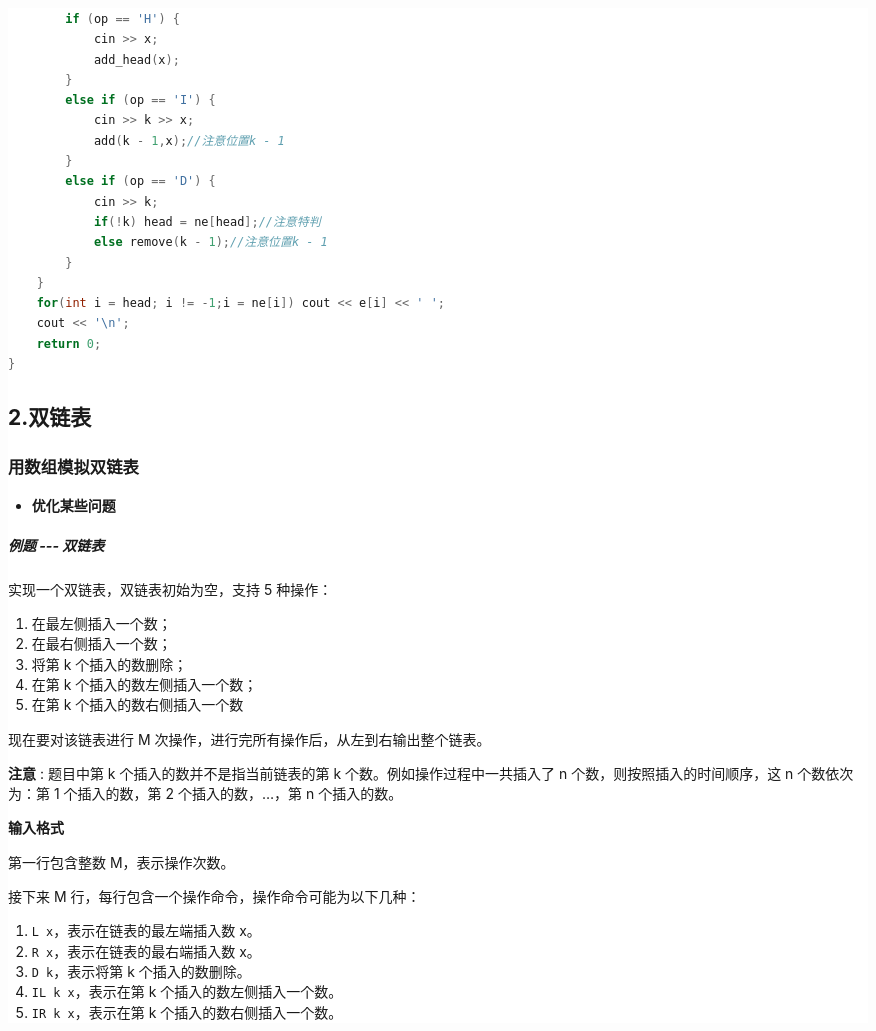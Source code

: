 ```cpp
        if (op == 'H') {
            cin >> x;
            add_head(x);
        }
        else if (op == 'I') {
            cin >> k >> x;
            add(k - 1,x);//注意位置k - 1
        }
        else if (op == 'D') {
            cin >> k;
            if(!k) head = ne[head];//注意特判
            else remove(k - 1);//注意位置k - 1
        }
    }
    for(int i = head; i != -1;i = ne[i]) cout << e[i] << ' ';
    cout << '\n';
    return 0;
}
```



## 2.双链表

### 用数组模拟双链表

* **优化某些问题**

##### 例题 --- 双链表

实现一个双链表，双链表初始为空，支持 5 种操作：

1. 在最左侧插入一个数；
2. 在最右侧插入一个数；
3. 将第 k 个插入的数删除；
4. 在第 k 个插入的数左侧插入一个数；
5. 在第 k 个插入的数右侧插入一个数

现在要对该链表进行 M 次操作，进行完所有操作后，从左到右输出整个链表。

**注意** : 题目中第 k 个插入的数并不是指当前链表的第 k 个数。例如操作过程中一共插入了 n 个数，则按照插入的时间顺序，这 n 个数依次为：第 1 个插入的数，第 2 个插入的数，…，第 n 个插入的数。

**输入格式**

第一行包含整数 M，表示操作次数。

接下来 M 行，每行包含一个操作命令，操作命令可能为以下几种：

1. `L x`，表示在链表的最左端插入数 x。
2. `R x`，表示在链表的最右端插入数 x。
3. `D k`，表示将第 k 个插入的数删除。
4. `IL k x`，表示在第 k 个插入的数左侧插入一个数。
5. `IR k x`，表示在第 k 个插入的数右侧插入一个数。
